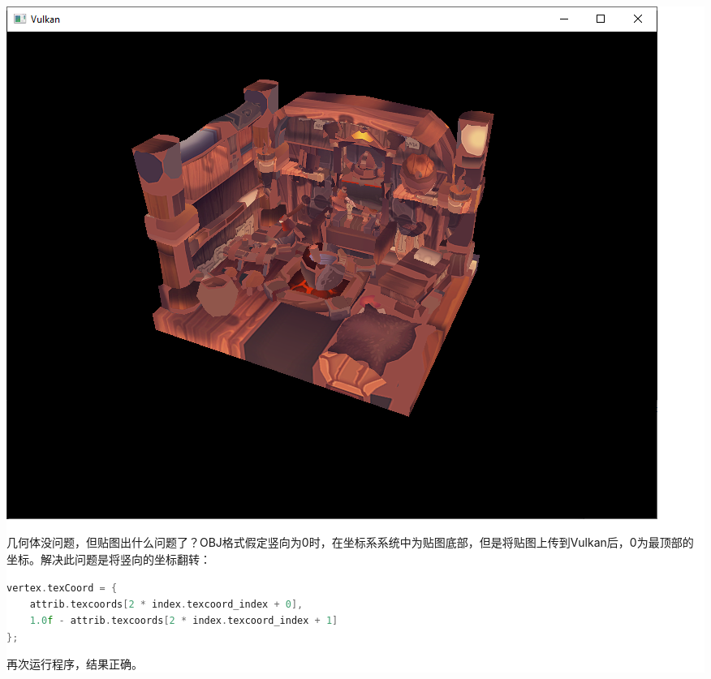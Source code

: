 ![](../res/inverted_texture_coordinates.png)

几何体没问题，但贴图出什么问题了？OBJ格式假定竖向为0时，在坐标系系统中为贴图底部，但是将贴图上传到Vulkan后，0为最顶部的坐标。解决此问题是将竖向的坐标翻转：

```C++
vertex.texCoord = {
    attrib.texcoords[2 * index.texcoord_index + 0],
    1.0f - attrib.texcoords[2 * index.texcoord_index + 1]
};
```

再次运行程序，结果正确。
